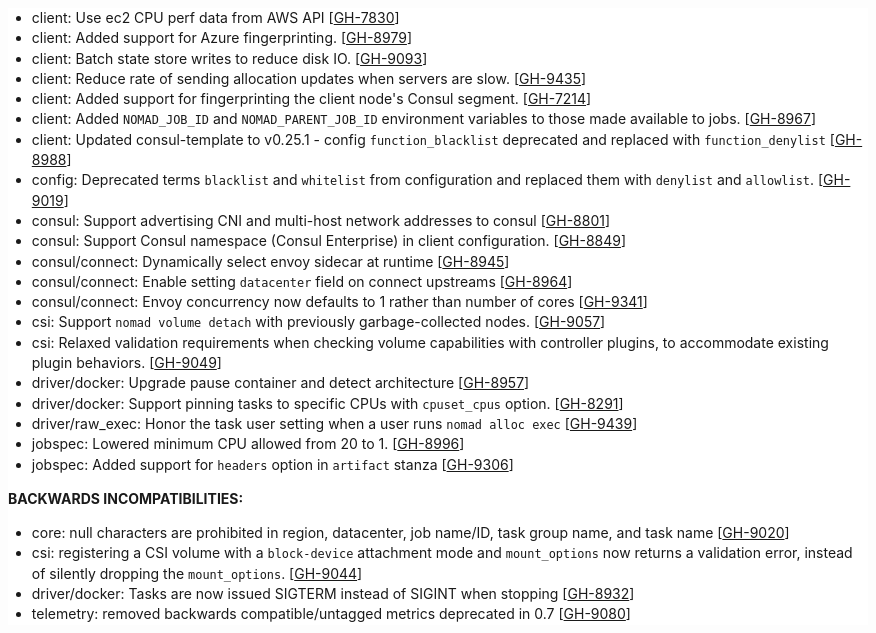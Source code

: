  * client: Use ec2 CPU perf data from AWS API [[GH-7830](https://github.com/hashicorp/nomad/issues/7830)]
 * client: Added support for Azure fingerprinting. [[GH-8979](https://github.com/hashicorp/nomad/issues/8979)]
 * client: Batch state store writes to reduce disk IO. [[GH-9093](https://github.com/hashicorp/nomad/issues/9093)]
 * client: Reduce rate of sending allocation updates when servers are slow. [[GH-9435](https://github.com/hashicorp/nomad/issues/9435)]
 * client: Added support for fingerprinting the client node's Consul segment. [[GH-7214](https://github.com/hashicorp/nomad/issues/7214)]
 * client: Added `NOMAD_JOB_ID` and `NOMAD_PARENT_JOB_ID` environment variables to those made available to jobs. [[GH-8967](https://github.com/hashicorp/nomad/issues/8967)]
 * client: Updated consul-template to v0.25.1 - config `function_blacklist` deprecated and replaced with `function_denylist` [[GH-8988](https://github.com/hashicorp/nomad/pull/8988)]
 * config: Deprecated terms `blacklist` and `whitelist` from configuration and replaced them with `denylist` and `allowlist`. [[GH-9019](https://github.com/hashicorp/nomad/issues/9019)]
 * consul: Support advertising CNI and multi-host network addresses to consul [[GH-8801](https://github.com/hashicorp/nomad/issues/8801)]
 * consul: Support Consul namespace (Consul Enterprise) in client configuration. [[GH-8849](https://github.com/hashicorp/nomad/pull/8849)]
 * consul/connect: Dynamically select envoy sidecar at runtime [[GH-8945](https://github.com/hashicorp/nomad/pull/8945)]
 * consul/connect: Enable setting `datacenter` field on connect upstreams [[GH-8964](https://github.com/hashicorp/nomad/issues/8964)]
 * consul/connect: Envoy concurrency now defaults to 1 rather than number of cores [[GH-9341](https://github.com/hashicorp/nomad/issues/9341)]
 * csi: Support `nomad volume detach` with previously garbage-collected nodes. [[GH-9057](https://github.com/hashicorp/nomad/issues/9057)]
 * csi: Relaxed validation requirements when checking volume capabilities with controller plugins, to accommodate existing plugin behaviors. [[GH-9049](https://github.com/hashicorp/nomad/issues/9049)]
 * driver/docker: Upgrade pause container and detect architecture [[GH-8957](https://github.com/hashicorp/nomad/pull/8957)]
 * driver/docker: Support pinning tasks to specific CPUs with `cpuset_cpus` option. [[GH-8291](https://github.com/hashicorp/nomad/pull/8291)]
 * driver/raw_exec: Honor the task user setting when a user runs `nomad alloc exec` [[GH-9439](https://github.com/hashicorp/nomad/pull/9439)]
 * jobspec: Lowered minimum CPU allowed from 20 to 1. [[GH-8996](https://github.com/hashicorp/nomad/issues/8996)]
 * jobspec: Added support for `headers` option in `artifact` stanza [[GH-9306](https://github.com/hashicorp/nomad/issues/9306)]

__BACKWARDS INCOMPATIBILITIES:__
 * core: null characters are prohibited in region, datacenter, job name/ID, task group name, and task name [[GH-9020](https://github.com/hashicorp/nomad/issues/9020)]
 * csi: registering a CSI volume with a `block-device` attachment mode and `mount_options` now returns a validation error, instead of silently dropping the `mount_options`. [[GH-9044](https://github.com/hashicorp/nomad/issues/9044)]
 * driver/docker: Tasks are now issued SIGTERM instead of SIGINT when stopping [[GH-8932](https://github.com/hashicorp/nomad/issues/8932)]
 * telemetry: removed backwards compatible/untagged metrics deprecated in 0.7  [[GH-9080](https://github.com/hashicorp/nomad/issues/9080)]
